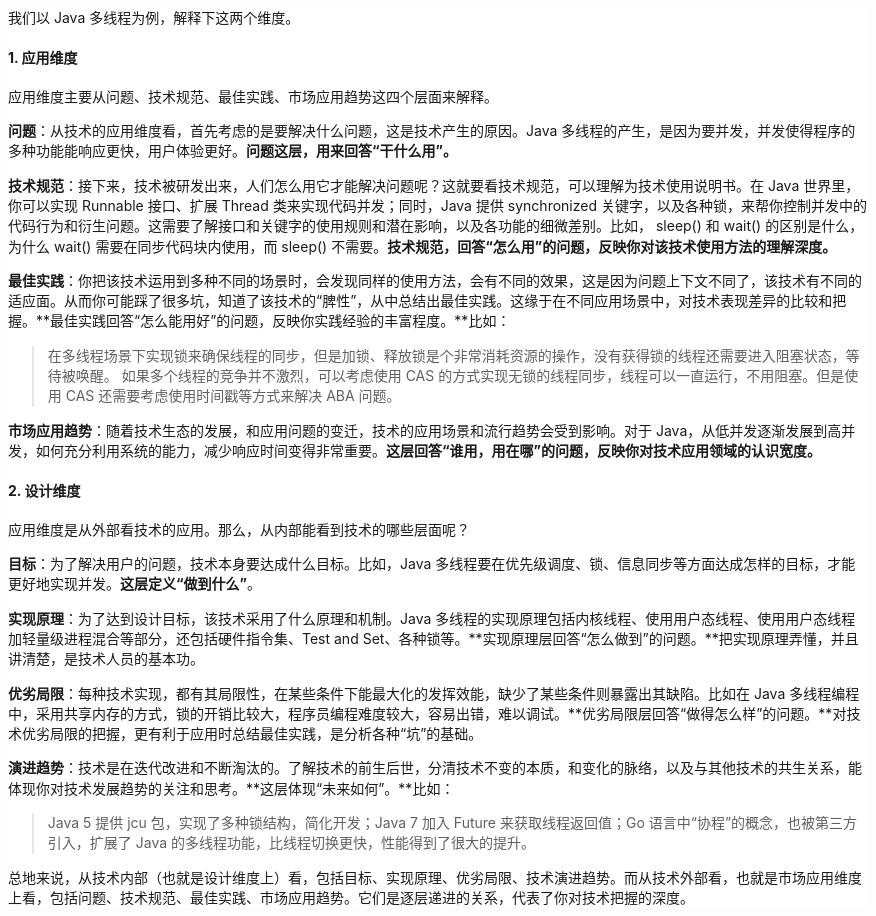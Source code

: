 



我们以 Java 多线程为例，解释下这两个维度。



#### 1. 应用维度

应用维度主要从问题、技术规范、最佳实践、市场应用趋势这四个层面来解释。



**问题**：从技术的应用维度看，首先考虑的是要解决什么问题，这是技术产生的原因。Java 多线程的产生，是因为要并发，并发使得程序的多种功能能响应更快，用户体验更好。**问题这层，用来回答“干什么用”。**



**技术规范**：接下来，技术被研发出来，人们怎么用它才能解决问题呢？这就要看技术规范，可以理解为技术使用说明书。在 Java 世界里，你可以实现 Runnable 接口、扩展 Thread 类来实现代码并发；同时，Java 提供 synchronized 关键字，以及各种锁，来帮你控制并发中的代码行为和衍生问题。这需要了解接口和关键字的使用规则和潜在影响，以及各功能的细微差别。比如， sleep() 和 wait() 的区别是什么， 为什么 wait() 需要在同步代码块内使用，而 sleep() 不需要。**技术规范，回答“怎么用”的问题，反映你对该技术使用方法的理解深度。**



**最佳实践**：你把该技术运用到多种不同的场景时，会发现同样的使用方法，会有不同的效果，这是因为问题上下文不同了，该技术有不同的适应面。从而你可能踩了很多坑，知道了该技术的“脾性”，从中总结出最佳实践。这缘于在不同应用场景中，对技术表现差异的比较和把握。**最佳实践回答“怎么能用好”的问题，反映你实践经验的丰富程度。**比如：

> 在多线程场景下实现锁来确保线程的同步，但是加锁、释放锁是个非常消耗资源的操作，没有获得锁的线程还需要进入阻塞状态，等待被唤醒。 如果多个线程的竞争并不激烈，可以考虑使用 CAS 的方式实现无锁的线程同步，线程可以一直运行，不用阻塞。但是使用 CAS 还需要考虑使用时间戳等方式来解决 ABA 问题。



**市场应用趋势**：随着技术生态的发展，和应用问题的变迁，技术的应用场景和流行趋势会受到影响。对于 Java，从低并发逐渐发展到高并发，如何充分利用系统的能力，减少响应时间变得非常重要。**这层回答“谁用，用在哪”的问题，反映你对技术应用领域的认识宽度。**





#### 2. 设计维度

应用维度是从外部看技术的应用。那么，从内部能看到技术的哪些层面呢？



**目标**：为了解决用户的问题，技术本身要达成什么目标。比如，Java 多线程要在优先级调度、锁、信息同步等方面达成怎样的目标，才能更好地实现并发。**这层定义“做到什么”**。



**实现原理**：为了达到设计目标，该技术采用了什么原理和机制。Java 多线程的实现原理包括内核线程、使用用户态线程、使用用户态线程加轻量级进程混合等部分，还包括硬件指令集、Test and Set、各种锁等。**实现原理层回答“怎么做到”的问题。**把实现原理弄懂，并且讲清楚，是技术人员的基本功。



**优劣局限**：每种技术实现，都有其局限性，在某些条件下能最大化的发挥效能，缺少了某些条件则暴露出其缺陷。比如在 Java 多线程编程中，采用共享内存的方式，锁的开销比较大，程序员编程难度较大，容易出错，难以调试。**优劣局限层回答“做得怎么样”的问题。**对技术优劣局限的把握，更有利于应用时总结最佳实践，是分析各种“坑”的基础。



**演进趋势**：技术是在迭代改进和不断淘汰的。了解技术的前生后世，分清技术不变的本质，和变化的脉络，以及与其他技术的共生关系，能体现你对技术发展趋势的关注和思考。**这层体现“未来如何”。**比如：

> Java 5 提供 jcu 包，实现了多种锁结构，简化开发；Java 7 加入 Future 来获取线程返回值；Go 语言中“协程”的概念，也被第三方引入，扩展了 Java 的多线程功能，比线程切换更快，性能得到了很大的提升。



总地来说，从技术内部（也就是设计维度上）看，包括目标、实现原理、优劣局限、技术演进趋势。而从技术外部看，也就是市场应用维度上看，包括问题、技术规范、最佳实践、市场应用趋势。它们是逐层递进的关系，代表了你对技术把握的深度。
